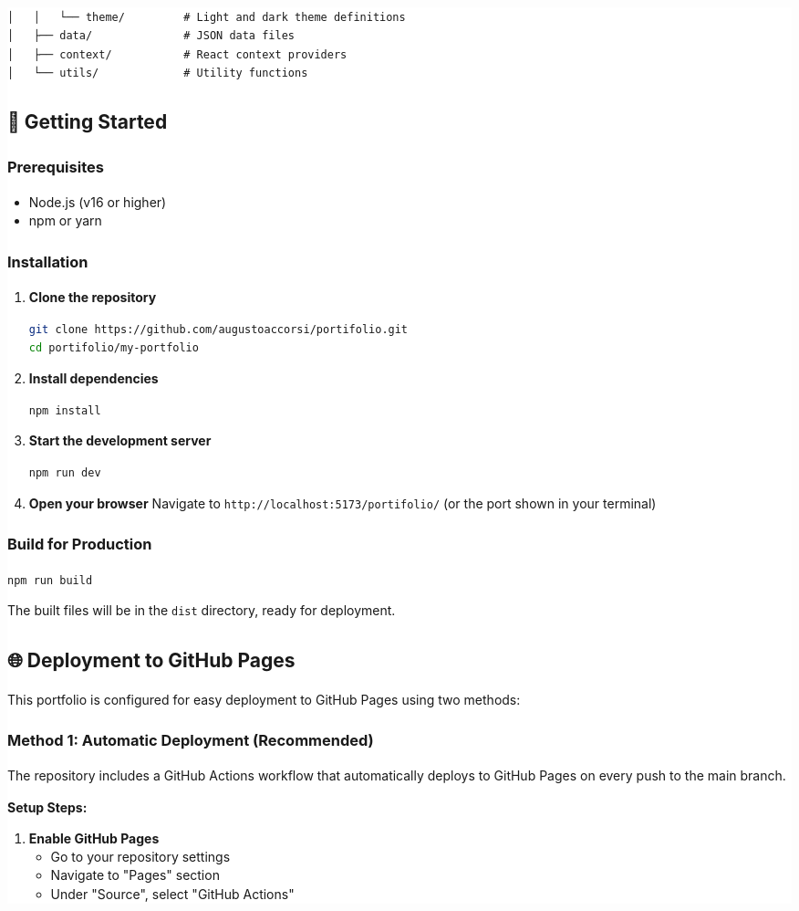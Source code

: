 ```
│   │   └── theme/         # Light and dark theme definitions
│   ├── data/              # JSON data files
│   ├── context/           # React context providers
│   └── utils/             # Utility functions
```

## 🚀 Getting Started

### Prerequisites
- Node.js (v16 or higher)
- npm or yarn

### Installation

1. **Clone the repository**
   ```bash
   git clone https://github.com/augustoaccorsi/portifolio.git
   cd portifolio/my-portfolio
   ```

2. **Install dependencies**
   ```bash
   npm install
   ```

3. **Start the development server**
   ```bash
   npm run dev
   ```

4. **Open your browser**
   Navigate to `http://localhost:5173/portifolio/` (or the port shown in your terminal)

### Build for Production

```bash
npm run build
```

The built files will be in the `dist` directory, ready for deployment.

## 🌐 Deployment to GitHub Pages

This portfolio is configured for easy deployment to GitHub Pages using two methods:

### Method 1: Automatic Deployment (Recommended)

The repository includes a GitHub Actions workflow that automatically deploys to GitHub Pages on every push to the main branch.

**Setup Steps:**

1. **Enable GitHub Pages**
   - Go to your repository settings
   - Navigate to "Pages" section
   - Under "Source", select "GitHub Actions"

